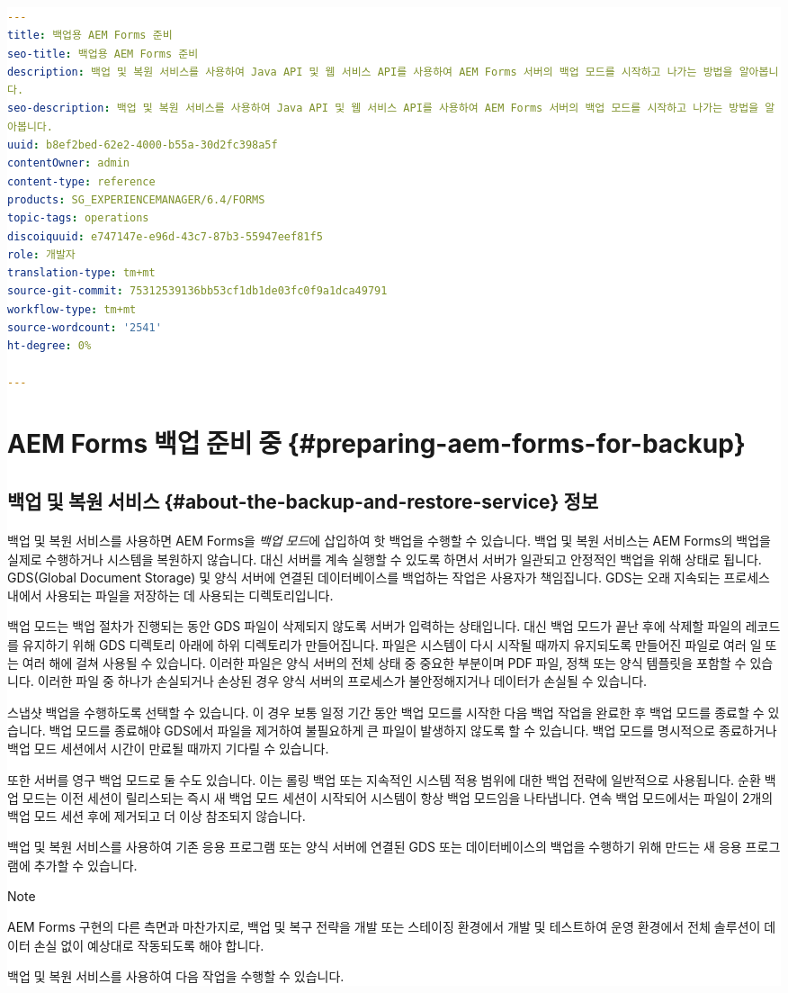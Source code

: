 ```yaml
---
title: 백업용 AEM Forms 준비
seo-title: 백업용 AEM Forms 준비
description: 백업 및 복원 서비스를 사용하여 Java API 및 웹 서비스 API를 사용하여 AEM Forms 서버의 백업 모드를 시작하고 나가는 방법을 알아봅니다.
seo-description: 백업 및 복원 서비스를 사용하여 Java API 및 웹 서비스 API를 사용하여 AEM Forms 서버의 백업 모드를 시작하고 나가는 방법을 알아봅니다.
uuid: b8ef2bed-62e2-4000-b55a-30d2fc398a5f
contentOwner: admin
content-type: reference
products: SG_EXPERIENCEMANAGER/6.4/FORMS
topic-tags: operations
discoiquuid: e747147e-e96d-43c7-87b3-55947eef81f5
role: 개발자
translation-type: tm+mt
source-git-commit: 75312539136bb53cf1db1de03fc0f9a1dca49791
workflow-type: tm+mt
source-wordcount: '2541'
ht-degree: 0%

---
```



# AEM Forms 백업 준비 중 {#preparing-aem-forms-for-backup}

## 백업 및 복원 서비스 {#about-the-backup-and-restore-service} 정보

백업 및 복원 서비스를 사용하면 AEM Forms을 *백업 모드*&#x200B;에 삽입하여 핫 백업을 수행할 수 있습니다. 백업 및 복원 서비스는 AEM Forms의 백업을 실제로 수행하거나 시스템을 복원하지 않습니다. 대신 서버를 계속 실행할 수 있도록 하면서 서버가 일관되고 안정적인 백업을 위해 상태로 됩니다. GDS(Global Document Storage) 및 양식 서버에 연결된 데이터베이스를 백업하는 작업은 사용자가 책임집니다. GDS는 오래 지속되는 프로세스 내에서 사용되는 파일을 저장하는 데 사용되는 디렉토리입니다.

백업 모드는 백업 절차가 진행되는 동안 GDS 파일이 삭제되지 않도록 서버가 입력하는 상태입니다. 대신 백업 모드가 끝난 후에 삭제할 파일의 레코드를 유지하기 위해 GDS 디렉토리 아래에 하위 디렉토리가 만들어집니다. 파일은 시스템이 다시 시작될 때까지 유지되도록 만들어진 파일로 여러 일 또는 여러 해에 걸쳐 사용될 수 있습니다. 이러한 파일은 양식 서버의 전체 상태 중 중요한 부분이며 PDF 파일, 정책 또는 양식 템플릿을 포함할 수 있습니다. 이러한 파일 중 하나가 손실되거나 손상된 경우 양식 서버의 프로세스가 불안정해지거나 데이터가 손실될 수 있습니다.

스냅샷 백업을 수행하도록 선택할 수 있습니다. 이 경우 보통 일정 기간 동안 백업 모드를 시작한 다음 백업 작업을 완료한 후 백업 모드를 종료할 수 있습니다. 백업 모드를 종료해야 GDS에서 파일을 제거하여 불필요하게 큰 파일이 발생하지 않도록 할 수 있습니다. 백업 모드를 명시적으로 종료하거나 백업 모드 세션에서 시간이 만료될 때까지 기다릴 수 있습니다.

또한 서버를 영구 백업 모드로 둘 수도 있습니다. 이는 롤링 백업 또는 지속적인 시스템 적용 범위에 대한 백업 전략에 일반적으로 사용됩니다. 순환 백업 모드는 이전 세션이 릴리스되는 즉시 새 백업 모드 세션이 시작되어 시스템이 항상 백업 모드임을 나타냅니다. 연속 백업 모드에서는 파일이 2개의 백업 모드 세션 후에 제거되고 더 이상 참조되지 않습니다.

백업 및 복원 서비스를 사용하여 기존 응용 프로그램 또는 양식 서버에 연결된 GDS 또는 데이터베이스의 백업을 수행하기 위해 만드는 새 응용 프로그램에 추가할 수 있습니다.

>[!NOTE]
>
>AEM Forms 구현의 다른 측면과 마찬가지로, 백업 및 복구 전략을 개발 또는 스테이징 환경에서 개발 및 테스트하여 운영 환경에서 전체 솔루션이 데이터 손실 없이 예상대로 작동되도록 해야 합니다.

백업 및 복원 서비스를 사용하여 다음 작업을 수행할 수 있습니다.
